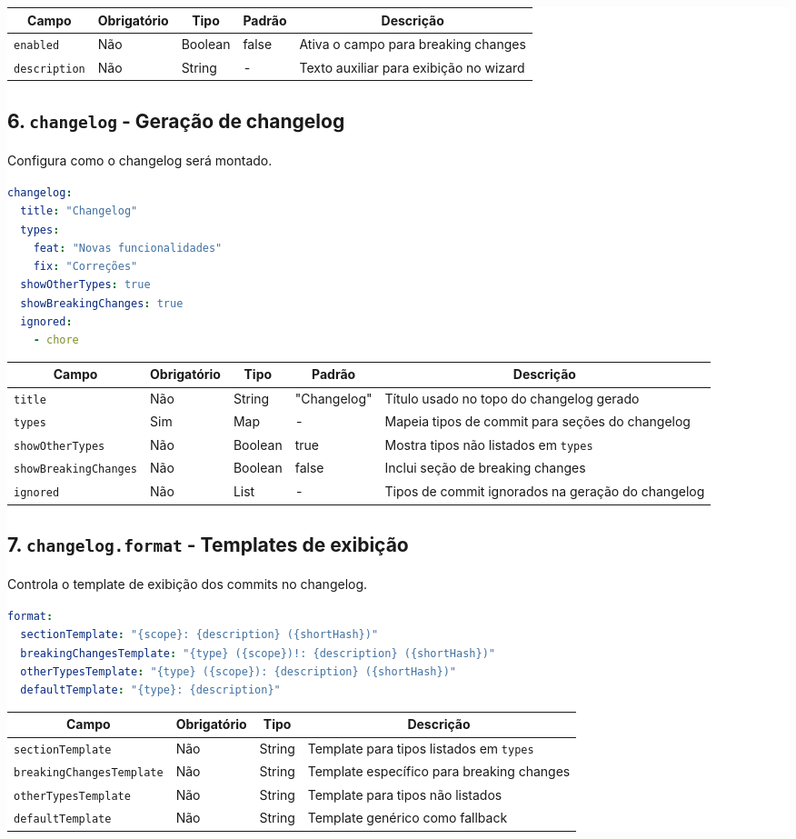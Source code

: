 | Campo         | Obrigatório | Tipo    | Padrão | Descrição                              |
|---------------|-------------|---------|--------|----------------------------------------|
| `enabled`     | Não         | Boolean | false  | Ativa o campo para breaking changes    |
| `description` | Não         | String  | -      | Texto auxiliar para exibição no wizard |

## 6. `changelog` - Geração de changelog

Configura como o changelog será montado.

```yaml
changelog:
  title: "Changelog"
  types:
    feat: "Novas funcionalidades"
    fix: "Correções"
  showOtherTypes: true
  showBreakingChanges: true
  ignored:
    - chore
```

| Campo                 | Obrigatório | Tipo    | Padrão      | Descrição                                         |
|-----------------------|-------------|---------|-------------|---------------------------------------------------|
| `title`               | Não         | String  | "Changelog" | Título usado no topo do changelog gerado          |
| `types`               | Sim         | Map     | -           | Mapeia tipos de commit para seções do changelog   |
| `showOtherTypes`      | Não         | Boolean | true        | Mostra tipos não listados em `types`              |
| `showBreakingChanges` | Não         | Boolean | false       | Inclui seção de breaking changes                  |
| `ignored`             | Não         | List    | -           | Tipos de commit ignorados na geração do changelog |

## 7. `changelog.format` - Templates de exibição

Controla o template de exibição dos commits no changelog.

```yaml
format:
  sectionTemplate: "{scope}: {description} ({shortHash})"
  breakingChangesTemplate: "{type} ({scope})!: {description} ({shortHash})"
  otherTypesTemplate: "{type} ({scope}): {description} ({shortHash})"
  defaultTemplate: "{type}: {description}"
```

| Campo                     | Obrigatório | Tipo   | Descrição                                 |
|---------------------------|-------------|--------|-------------------------------------------|
| `sectionTemplate`         | Não         | String | Template para tipos listados em `types`   |
| `breakingChangesTemplate` | Não         | String | Template específico para breaking changes |
| `otherTypesTemplate`      | Não         | String | Template para tipos não listados          |
| `defaultTemplate`         | Não         | String | Template genérico como fallback           |
